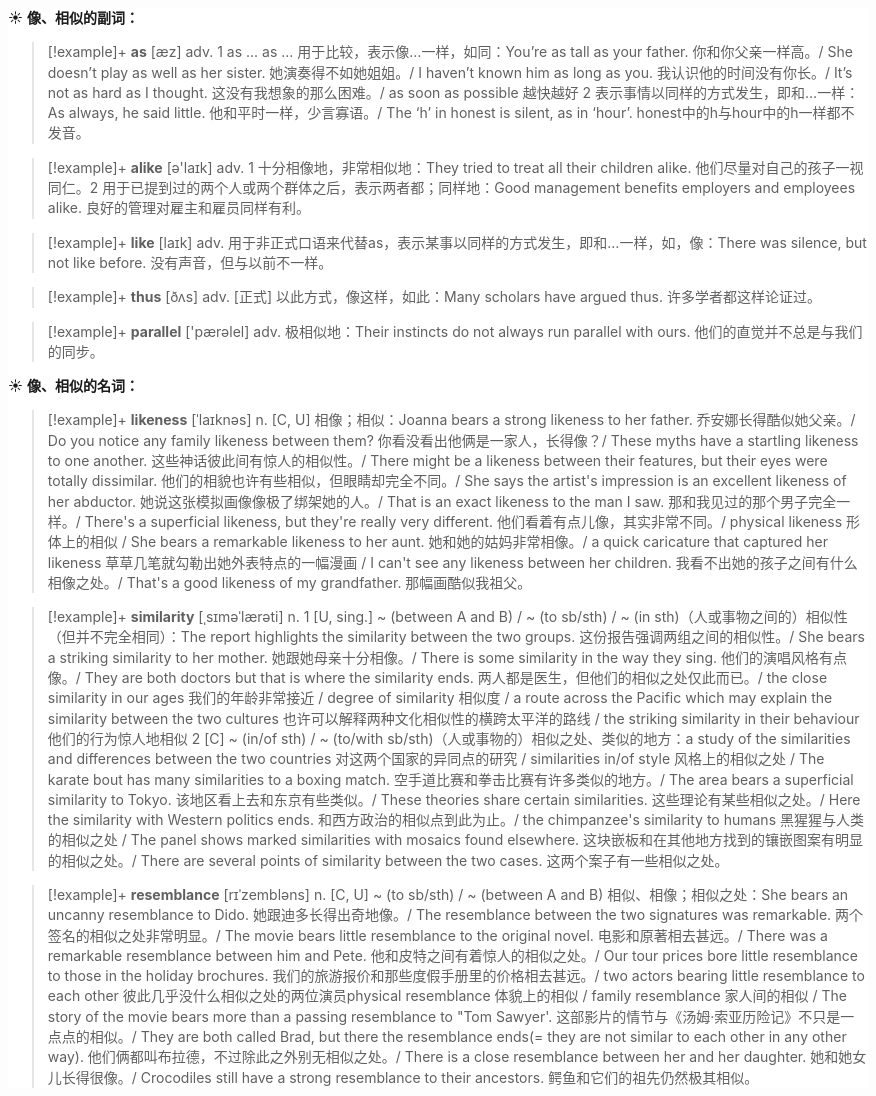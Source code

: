 ☀ <span class="category">**像、相似的副词：**</span>
>[!example]+ <span class="vocabulary">**as**</span> [æz] 
> <span class="definition">adv. 1 as ... as ... 用于比较，表示像…一样，如同：</span>You’re as tall as your father. 你和你父亲一样高。/ She doesn’t play as well as her sister. 她演奏得不如她姐姐。/ I haven’t known him as long as you. 我认识他的时间没有你长。/ It’s not as hard as I thought. 这没有我想象的那么困难。/ as soon as possible 越快越好 <span class="definition">2 表示事情以同样的方式发生，即和…一样：</span>As always, he said little. 他和平时一样，少言寡语。/ The ‘h’ in honest is silent, as in ‘hour’. honest中的h与hour中的h一样都不发音。

>[!example]+ <span class="vocabulary">**alike**</span> [ə'laɪk] 
> <span class="definition">adv. 1 十分相像地，非常相似地：</span>They tried to treat all their children alike. 他们尽量对自己的孩子一视同仁。<span class="definition">2 用于已提到过的两个人或两个群体之后，表示两者都；同样地：</span>Good management benefits employers and employees alike. 良好的管理对雇主和雇员同样有利。

>[!example]+ <span class="vocabulary">**like**</span> [laɪk] 
> <span class="definition">adv. 用于非正式口语来代替as，表示某事以同样的方式发生，即和…一样，如，像：</span>There was silence, but not like before. 没有声音，但与以前不一样。

>[!example]+ <span class="vocabulary">**thus**</span> [ðʌs] 
> <span class="definition">adv. [正式] 以此方式，像这样，如此：</span>Many scholars have argued thus. 许多学者都这样论证过。

>[!example]+ <span class="vocabulary">**parallel**</span> ['pærəlel] 
> <span class="definition">adv. 极相似地：</span>Their instincts do not always run parallel with ours. 他们的直觉并不总是与我们的同步。

☀ <span class="category">**像、相似的名词：**</span>
>[!example]+ <span class="vocabulary">**likeness**</span> [ˈlaɪknəs]
> <span class="definition">n. [C, U] 相像；相似：</span>Joanna bears a strong likeness to her father. 乔安娜长得酷似她父亲。/ Do you notice any family likeness between them? 你看没看出他俩是一家人，长得像？/ These myths have a startling likeness to one another. 这些神话彼此间有惊人的相似性。/ There might be a likeness between their features, but their eyes were totally dissimilar. 他们的相貌也许有些相似，但眼睛却完全不同。/ She says the artist's impression is an excellent likeness of her abductor. 她说这张模拟画像像极了绑架她的人。/ That is an exact likeness to the man I saw. 那和我见过的那个男子完全一样。/ There's a superficial likeness, but they're really very different. 他们看着有点儿像，其实非常不同。/ physical likeness 形体上的相似 / She bears a remarkable likeness to her aunt. 她和她的姑妈非常相像。/ a quick caricature that captured her likeness 草草几笔就勾勒出她外表特点的一幅漫画 / I can't see any likeness between her children. 我看不出她的孩子之间有什么相像之处。/ That's a good likeness of my grandfather. 那幅画酷似我祖父。

>[!example]+ <span class="vocabulary">**similarity**</span> [ˌsɪməˈlærəti]
> <span class="definition">n. 1 [U, sing.] ~ (between A and B) / ~ (to sb/sth) / ~ (in sth)（人或事物之间的）相似性（但并不完全相同）：</span>The report highlights the similarity between the two groups. 这份报告强调两组之间的相似性。/ She bears a striking similarity to her mother. 她跟她母亲十分相像。/ There is some similarity in the way they sing. 他们的演唱风格有点像。/ They are both doctors but that is where the similarity ends. 两人都是医生，但他们的相似之处仅此而已。/ the close similarity in our ages 我们的年龄非常接近 / degree of similarity 相似度 / a route across the Pacific which may explain the similarity between the two cultures 也许可以解释两种文化相似性的横跨太平洋的路线 / the striking similarity in their behaviour 他们的行为惊人地相似 <span class="definition">2 [C] ~ (in/of sth) / ~ (to/with sb/sth)（人或事物的）相似之处、类似的地方：</span>a study of the similarities and differences between the two countries 对这两个国家的异同点的研究 / similarities in/of style 风格上的相似之处 / The karate bout has many similarities to a boxing match. 空手道比赛和拳击比赛有许多类似的地方。/ The area bears a superficial similarity to Tokyo. 该地区看上去和东京有些类似。/ These theories share certain similarities. 这些理论有某些相似之处。/ Here the similarity with Western politics ends. 和西方政治的相似点到此为止。/ the chimpanzee's similarity to humans 黑猩猩与人类的相似之处 / The panel shows marked similarities with mosaics found elsewhere. 这块嵌板和在其他地方找到的镶嵌图案有明显的相似之处。/ There are several points of similarity between the two cases. 这两个案子有一些相似之处。
           
>[!example]+ <span class="vocabulary">**resemblance**</span> [rɪˈzembləns]
> <span class="definition">n. [C, U] ~ (to sb/sth) / ~ (between A and B) 相似、相像；相似之处：</span>She bears an uncanny resemblance to Dido. 她跟迪多长得出奇地像。/ The resemblance between the two signatures was remarkable. 两个签名的相似之处非常明显。/ The movie bears little resemblance to the original novel. 电影和原著相去甚远。/ There was a remarkable resemblance between him and Pete. 他和皮特之间有着惊人的相似之处。/ Our tour prices bore little resemblance to those in the holiday brochures. 我们的旅游报价和那些度假手册里的价格相去甚远。/ two actors bearing little resemblance to each other 彼此几乎没什么相似之处的两位演员physical resemblance 体貌上的相似 / family resemblance 家人间的相似 / The story of the movie bears more than a passing resemblance to "Tom Sawyer'. 这部影片的情节与《汤姆·索亚历险记》不只是一点点的相似。/ They are both called Brad, but there the resemblance ends(= they are not similar to each other in any other way). 他们俩都叫布拉德，不过除此之外别无相似之处。/ There is a close resemblance between her and her daughter. 她和她女儿长得很像。/ Crocodiles still have a strong resemblance to their ancestors. 鳄鱼和它们的祖先仍然极其相似。
